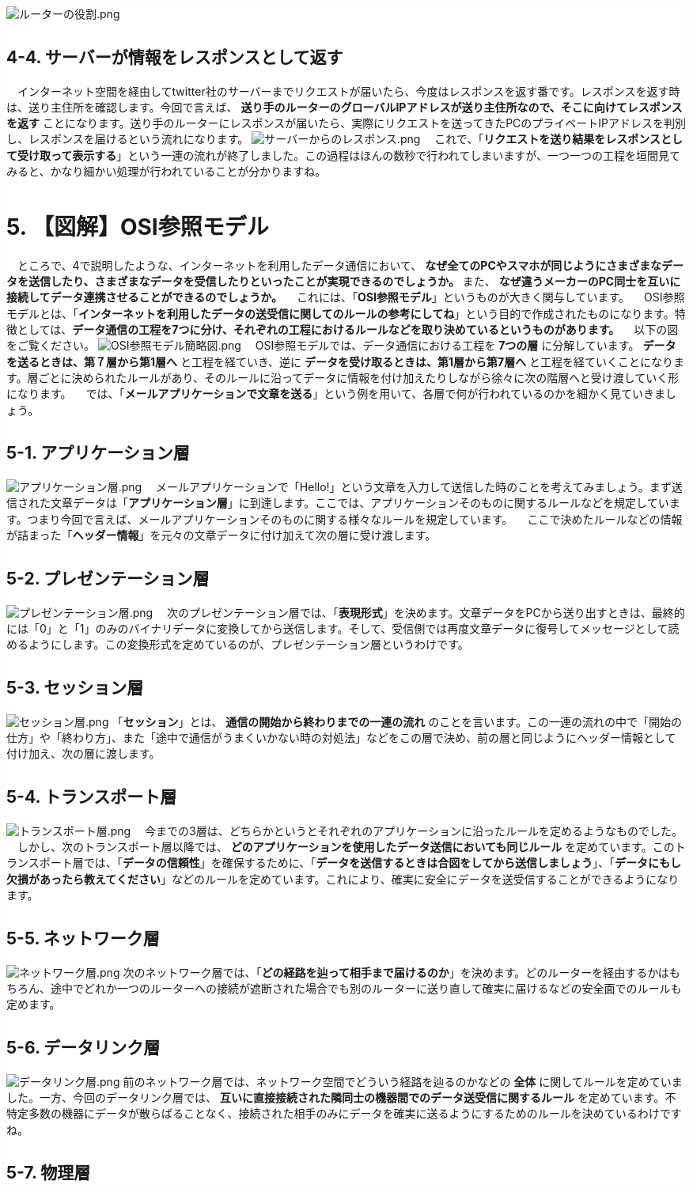 ![ルーターの役割.png](https://qiita-image-store.s3.ap-northeast-1.amazonaws.com/0/2375287/703360fe-c3be-ac05-9b58-58f6301ef996.png)
## 4-4. サーバーが情報をレスポンスとして返す
　インターネット空間を経由してtwitter社のサーバーまでリクエストが届いたら、今度はレスポンスを返す番です。レスポンスを返す時は、送り主住所を確認します。今回で言えば、 __送り手のルーターのグローバルIPアドレスが送り主住所なので、そこに向けてレスポンスを返す__ ことになります。送り手のルーターにレスポンスが届いたら、実際にリクエストを送ってきたPCのプライベートIPアドレスを判別し、レスポンスを届けるという流れになります。
![サーバーからのレスポンス.png](https://qiita-image-store.s3.ap-northeast-1.amazonaws.com/0/2375287/d7d0db3e-fb37-616f-a6f3-43817c95d49f.png)
　これで、「__リクエストを送り結果をレスポンスとして受け取って表示する__」という一連の流れが終了しました。この過程はほんの数秒で行われてしまいますが、一つ一つの工程を垣間見てみると、かなり細かい処理が行われていることが分かりますね。
# 5. 【図解】OSI参照モデル
　ところで、4で説明したような、インターネットを利用したデータ通信において、 __なぜ全てのPCやスマホが同じようにさまざまなデータを送信したり、さまざまなデータを受信したりといったことが実現できるのでしょうか。__ また、 __なぜ違うメーカーのPC同士を互いに接続してデータ連携させることができるのでしょうか。__
　これには、「__OSI参照モデル__」というものが大きく関与しています。
　OSI参照モデルとは、「__インターネットを利用したデータの送受信に関してのルールの参考にしてね__」という目的で作成されたものになります。特徴としては、__データ通信の工程を7つに分け、それぞれの工程におけるルールなどを取り決めているというものがあります。__
　以下の図をご覧ください。
![OSI参照モデル簡略図.png](https://qiita-image-store.s3.ap-northeast-1.amazonaws.com/0/2375287/3ae3518f-45d2-43cb-786a-e086abb2ff7b.png)
　OSI参照モデルでは、データ通信における工程を __7つの層__ に分解しています。 __データを送るときは、第７層から第1層へ__ と工程を経ていき、逆に __データを受け取るときは、第1層から第7層へ__ と工程を経ていくことになります。層ごとに決められたルールがあり、そのルールに沿ってデータに情報を付け加えたりしながら徐々に次の階層へと受け渡していく形になります。
　では、「__メールアプリケーションで文章を送る__」という例を用いて、各層で何が行われているのかを細かく見ていきましょう。
## 5-1. アプリケーション層
![アプリケーション層.png](https://qiita-image-store.s3.ap-northeast-1.amazonaws.com/0/2375287/6286a28f-882a-4bb1-9cec-e6256887ec54.png)
　メールアプリケーションで「Hello!」という文章を入力して送信した時のことを考えてみましょう。まず送信された文章データは「__アプリケーション層__」に到達します。ここでは、アプリケーションそのものに関するルールなどを規定しています。つまり今回で言えば、メールアプリケーションそのものに関する様々なルールを規定しています。
　ここで決めたルールなどの情報が詰まった「__ヘッダー情報__」を元々の文章データに付け加えて次の層に受け渡します。
## 5-2. プレゼンテーション層
![プレゼンテーション層.png](https://qiita-image-store.s3.ap-northeast-1.amazonaws.com/0/2375287/1099d13d-88ed-ef24-be29-19ffdf956830.png)
　次のプレゼンテーション層では、「__表現形式__」を決めます。文章データをPCから送り出すときは、最終的には「0」と「1」のみのバイナリデータに変換してから送信します。そして、受信側では再度文章データに復号してメッセージとして読めるようにします。この変換形式を定めているのが、プレゼンテーション層というわけです。
## 5-3. セッション層
![セッション層.png](https://qiita-image-store.s3.ap-northeast-1.amazonaws.com/0/2375287/314f136b-3cae-d4c3-c34c-1f13cf17dbee.png)
「__セッション__」とは、 __通信の開始から終わりまでの一連の流れ__ のことを言います。この一連の流れの中で「開始の仕方」や「終わり方」、また「途中で通信がうまくいかない時の対処法」などをこの層で決め、前の層と同じようにヘッダー情報として付け加え、次の層に渡します。
## 5-4. トランスポート層
![トランスポート層.png](https://qiita-image-store.s3.ap-northeast-1.amazonaws.com/0/2375287/203bbc0d-c8dd-8ba6-5846-1fb8c5dc0b75.png)
　今までの3層は、どちらかというとそれぞれのアプリケーションに沿ったルールを定めるようなものでした。
　しかし、次のトランスポート層以降では、 __どのアプリケーションを使用したデータ送信においても同じルール__ を定めています。このトランスポート層では、「__データの信頼性__」を確保するために、「__データを送信するときは合図をしてから送信しましょう__」、「__データにもし欠損があったら教えてください__」などのルールを定めています。これにより、確実に安全にデータを送受信することができるようになります。
## 5-5. ネットワーク層
![ネットワーク層.png](https://qiita-image-store.s3.ap-northeast-1.amazonaws.com/0/2375287/8f93e1ff-f536-8818-5014-fa238d139bc5.png)
次のネットワーク層では、「__どの経路を辿って相手まで届けるのか__」を決めます。どのルーターを経由するかはもちろん、途中でどれか一つのルーターへの接続が遮断された場合でも別のルーターに送り直して確実に届けるなどの安全面でのルールも定めます。
## 5-6. データリンク層
![データリンク層.png](https://qiita-image-store.s3.ap-northeast-1.amazonaws.com/0/2375287/f6173374-88f0-434c-75b5-e59e171946b0.png)
前のネットワーク層では、ネットワーク空間でどういう経路を辿るのかなどの __全体__ に関してルールを定めていました。一方、今回のデータリンク層では、 __互いに直接接続された隣同士の機器間でのデータ送受信に関するルール__ を定めています。不特定多数の機器にデータが散らばることなく、接続された相手のみにデータを確実に送るようにするためのルールを決めているわけですね。
## 5-7. 物理層